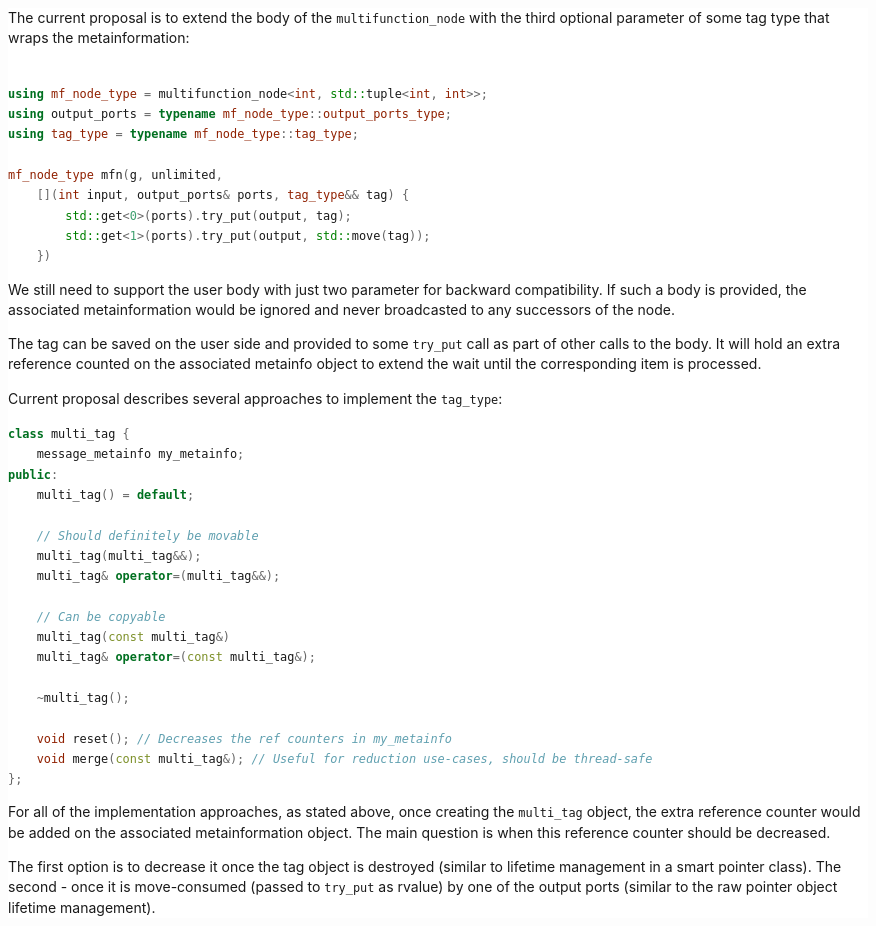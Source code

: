 The current proposal is to extend the body of the `multifunction_node` with the third optional parameter of some tag type that wraps the metainformation:

```cpp

using mf_node_type = multifunction_node<int, std::tuple<int, int>>;
using output_ports = typename mf_node_type::output_ports_type;
using tag_type = typename mf_node_type::tag_type;

mf_node_type mfn(g, unlimited,
    [](int input, output_ports& ports, tag_type&& tag) {
        std::get<0>(ports).try_put(output, tag);
        std::get<1>(ports).try_put(output, std::move(tag));
    })

```

We still need to support the user body with just two parameter for backward compatibility. If such a body is provided, the associated metainformation would be ignored
and never broadcasted to any successors of the node.

The tag can be saved on the user side and provided to some `try_put` call as part of other calls to the body. It will hold an extra reference counted on the associated metainfo
object to extend the wait until the corresponding item is processed. 

Current proposal describes several approaches to implement the `tag_type`:

```cpp
class multi_tag {
    message_metainfo my_metainfo;
public:
    multi_tag() = default;

    // Should definitely be movable
    multi_tag(multi_tag&&);
    multi_tag& operator=(multi_tag&&);

    // Can be copyable
    multi_tag(const multi_tag&)
    multi_tag& operator=(const multi_tag&);

    ~multi_tag();

    void reset(); // Decreases the ref counters in my_metainfo
    void merge(const multi_tag&); // Useful for reduction use-cases, should be thread-safe
};
```

For all of the implementation approaches, as stated above, once creating the `multi_tag` object, the extra reference counter would be added on the associated metainformation object.
The main question is when this reference counter should be decreased.

The first option is to decrease it once the tag object is destroyed (similar to lifetime management in a smart pointer class). 
The second - once it is move-consumed (passed to `try_put` as rvalue) by one of the output ports (similar to the raw pointer object lifetime management).

